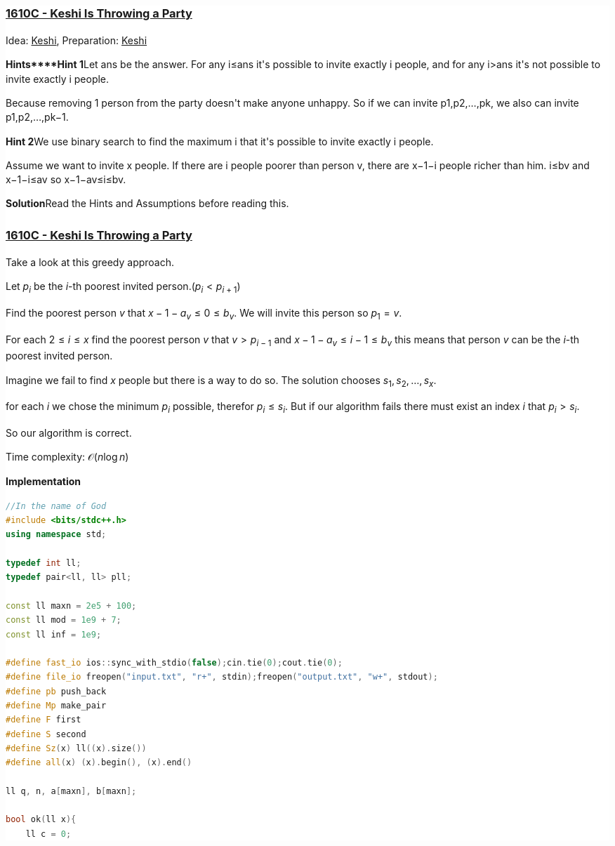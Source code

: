 ```cpp
```
### [1610C - Keshi Is Throwing a Party](../problems/C._Keshi_Is_Throwing_a_Party.md "Codeforces Global Round 17")

Idea: [Keshi](https://codeforces.com/profile/Keshi "Grandmaster Keshi"), Preparation: [Keshi](https://codeforces.com/profile/Keshi "Grandmaster Keshi")

 **Hints****Hint 1**Let ans be the answer. For any i≤ans it's possible to invite exactly i people, and for any i>ans it's not possible to invite exactly i people.

Because removing 1 person from the party doesn't make anyone unhappy. So if we can invite p1,p2,…,pk, we also can invite p1,p2,…,pk−1.

 **Hint 2**We use binary search to find the maximum i that it's possible to invite exactly i people.

Assume we want to invite x people. If there are i people poorer than person v, there are x−1−i people richer than him. i≤bv and x−1−i≤av so x−1−av≤i≤bv.

 **Solution**Read the Hints and Assumptions before reading this. 

### [1610C - Keshi Is Throwing a Party](../problems/C._Keshi_Is_Throwing_a_Party.md "Codeforces Global Round 17")

Take a look at this greedy approach.

Let $p_i$ be the $i$-th poorest invited person.($p_i < p_{i + 1}$)

Find the poorest person $v$ that $x - 1 - a_v \le 0 \le b_v$. We will invite this person so $p_1 = v$.

For each $2 \le i \le x$ find the poorest person $v$ that $v > p_{i - 1}$ and $x - 1 - a_v \le i - 1 \le b_v$ this means that person $v$ can be the $i$-th poorest invited person.

Imagine we fail to find $x$ people but there is a way to do so. The solution chooses $s_1, s_2, \ldots, s_x$.

for each $i$ we chose the minimum $p_i$ possible, therefor $p_i \le s_i$. But if our algorithm fails there must exist an index $i$ that $p_i > s_i$.

So our algorithm is correct.

Time complexity: $\mathcal{O}(n\log n)$

 **Implementation**
```cpp
//In the name of God
#include <bits/stdc++.h>
using namespace std;
 
typedef int ll;
typedef pair<ll, ll> pll;
 
const ll maxn = 2e5 + 100;
const ll mod = 1e9 + 7;
const ll inf = 1e9;
 
#define fast_io ios::sync_with_stdio(false);cin.tie(0);cout.tie(0);
#define file_io freopen("input.txt", "r+", stdin);freopen("output.txt", "w+", stdout);
#define pb push_back
#define Mp make_pair
#define F first
#define S second
#define Sz(x) ll((x).size())
#define all(x) (x).begin(), (x).end()
 
ll q, n, a[maxn], b[maxn];
 
bool ok(ll x){
	ll c = 0;
```